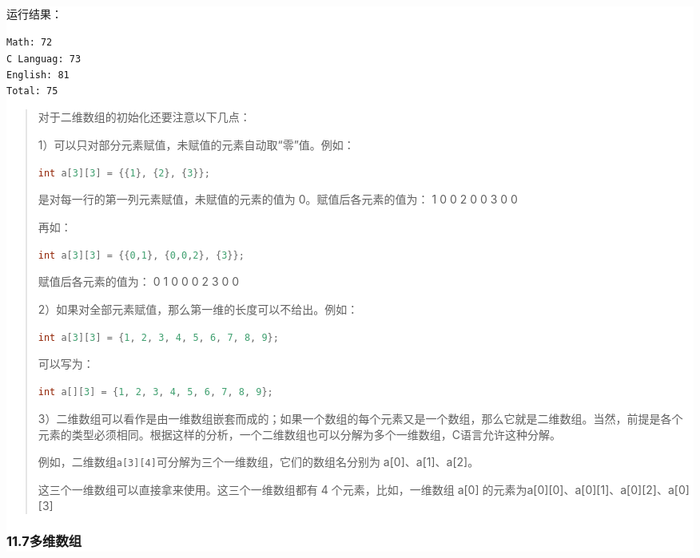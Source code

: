 运行结果：

```
Math: 72
C Languag: 73
English: 81
Total: 75
```

> 对于二维数组的初始化还要注意以下几点：
>
> 1）可以只对部分元素赋值，未赋值的元素自动取“零”值。例如：
>
> ```c
> int a[3][3] = {{1}, {2}, {3}};
> ```
>
> 是对每一行的第一列元素赋值，未赋值的元素的值为 0。赋值后各元素的值为：
> 1  0  0
> 2  0  0
> 3  0  0
>
> 再如：
>
> ```c
> int a[3][3] = {{0,1}, {0,0,2}, {3}};
> ```
>
> 赋值后各元素的值为：
> 0  1  0
> 0  0  2
> 3  0  0
>
> 2）如果对全部元素赋值，那么第一维的长度可以不给出。例如：
>
> ```c
> int a[3][3] = {1, 2, 3, 4, 5, 6, 7, 8, 9};
> ```
>
> 可以写为：
>
> ```c
> int a[][3] = {1, 2, 3, 4, 5, 6, 7, 8, 9};
> ```
>
> 3）二维数组可以看作是由一维数组嵌套而成的；如果一个数组的每个元素又是一个数组，那么它就是二维数组。当然，前提是各个元素的类型必须相同。根据这样的分析，一个二维数组也可以分解为多个一维数组，C语言允许这种分解。
>
> 例如，二维数组`a[3][4]`可分解为三个一维数组，它们的数组名分别为 a[0]、a[1]、a[2]。
>
> 这三个一维数组可以直接拿来使用。这三个一维数组都有 4 个元素，比如，一维数组 a[0] 的元素为a[0][0]、a[0][1]、a[0][2]、a[0][3]

### 11.7多维数组

